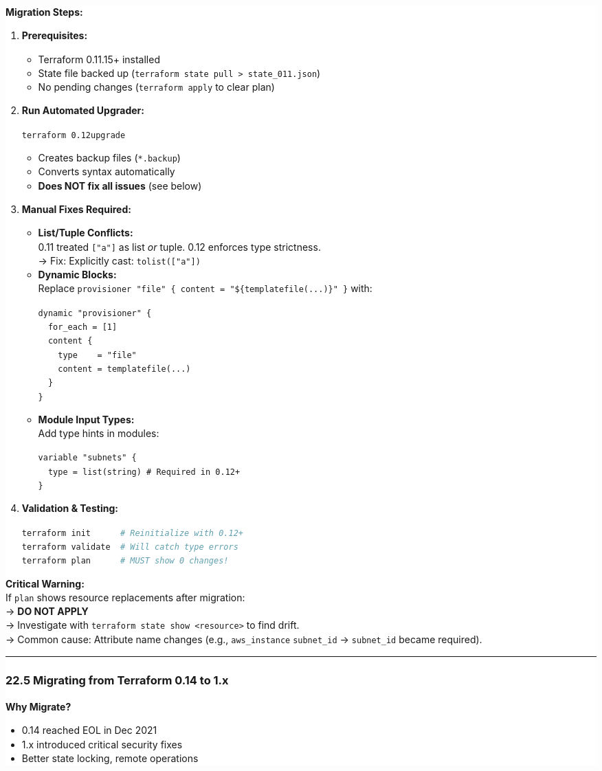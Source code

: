 **Migration Steps:**
1. **Prerequisites:**
   - Terraform 0.11.15+ installed
   - State file backed up (`terraform state pull > state_011.json`)
   - No pending changes (`terraform apply` to clear plan)

2. **Run Automated Upgrader:**
   ```bash
   terraform 0.12upgrade
   ```
   - Creates backup files (`*.backup`)
   - Converts syntax automatically
   - **Does NOT fix all issues** (see below)

3. **Manual Fixes Required:**
   - **List/Tuple Conflicts:**  
     0.11 treated `["a"]` as list *or* tuple. 0.12 enforces type strictness.  
     → Fix: Explicitly cast: `tolist(["a"])`
   - **Dynamic Blocks:**  
     Replace `provisioner "file" { content = "${templatefile(...)}" }` with:
     ```hcl
     dynamic "provisioner" {
       for_each = [1]
       content {
         type    = "file"
         content = templatefile(...)
       }
     }
     ```
   - **Module Input Types:**  
     Add type hints in modules:
     ```hcl
     variable "subnets" {
       type = list(string) # Required in 0.12+
     }
     ```

4. **Validation & Testing:**
   ```bash
   terraform init      # Reinitialize with 0.12+
   terraform validate  # Will catch type errors
   terraform plan      # MUST show 0 changes!
   ```

**Critical Warning:**  
If `plan` shows resource replacements after migration:  
→ **DO NOT APPLY**  
→ Investigate with `terraform state show <resource>` to find drift.  
→ Common cause: Attribute name changes (e.g., `aws_instance` `subnet_id` → `subnet_id` became required).

---

### **22.5 Migrating from Terraform 0.14 to 1.x**
**Why Migrate?**  
- 0.14 reached EOL in Dec 2021
- 1.x introduced critical security fixes
- Better state locking, remote operations
